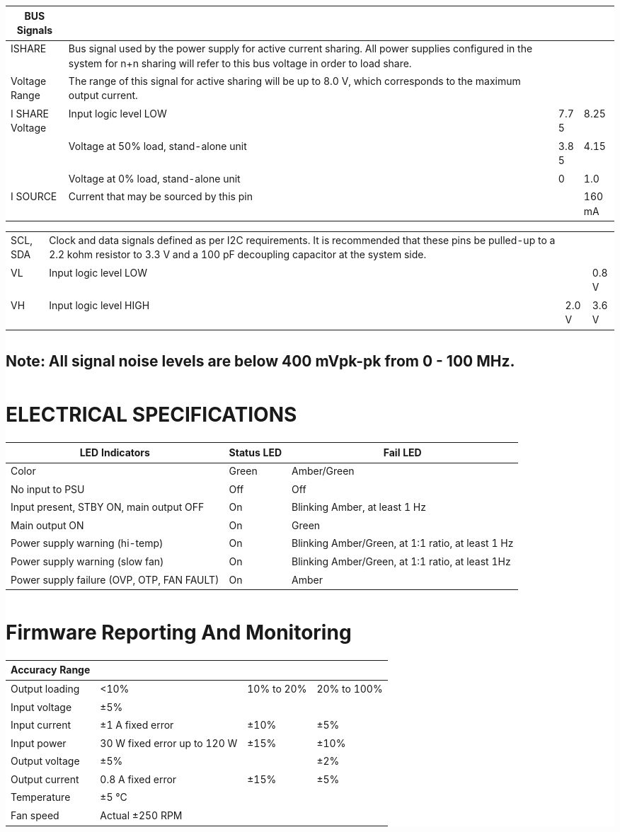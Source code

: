 |BUS Signals| | | |
|---|---|---|---|
|ISHARE|Bus signal used by the power supply for active current sharing. All power supplies configured in the system for n+n sharing will refer to this bus voltage in order to load share.| | |
|Voltage Range|The range of this signal for active sharing will be up to 8.0 V, which corresponds to the maximum output current.| | |
|I SHARE Voltage|Input logic level LOW|7.75|8.25|
| |Voltage at 50% load, stand-alone unit|3.85|4.15|
| |Voltage at 0% load, stand-alone unit|0|1.0|
|I SOURCE|Current that may be sourced by this pin| |160 mA|

| | | | |
|---|---|---|---|
|SCL, SDA|Clock and data signals defined as per I2C requirements. It is recommended that these pins be pulled-up to a 2.2 kohm resistor to 3.3 V and a 100 pF decoupling capacitor at the system side.| | |
|VL|Input logic level LOW| |0.8 V|
|VH|Input logic level HIGH|2.0 V|3.6 V|

Note: All signal noise levels are below 400 mVpk-pk from 0 - 100 MHz.
---
# ELECTRICAL SPECIFICATIONS

|LED Indicators|Status LED|Fail LED|
|---|---|---|
|Color|Green|Amber/Green|
|No input to PSU|Off|Off|
|Input present, STBY ON, main output OFF|On|Blinking Amber, at least 1 Hz|
|Main output ON|On|Green|
|Power supply warning (hi-temp)|On|Blinking Amber/Green, at 1:1 ratio, at least 1 Hz|
|Power supply warning (slow fan)|On|Blinking Amber/Green, at 1:1 ratio, at least 1Hz|
|Power supply failure (OVP, OTP, FAN FAULT)|On|Amber|

# Firmware Reporting And Monitoring

|Accuracy Range| | | |
|---|---|---|---|
|Output loading|&lt;10%|10% to 20%|20% to 100%|
|Input voltage|±5%| | |
|Input current|±1 A fixed error|±10%|±5%|
|Input power|30 W fixed error up to 120 W|±15%|±10%|
|Output voltage|±5%| |±2%|
|Output current|0.8 A fixed error|±15%|±5%|
|Temperature|±5 °C| | |
|Fan speed|Actual ±250 RPM| | |

